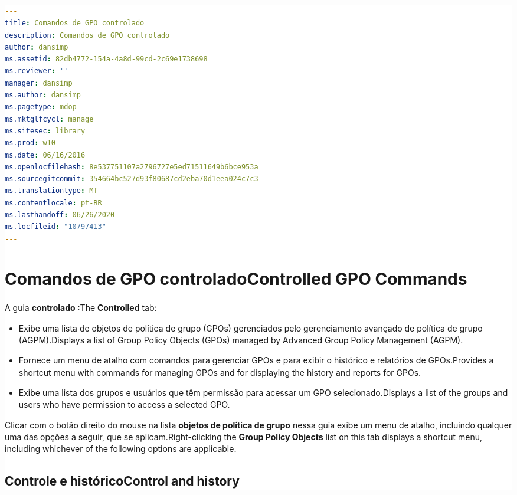 ```yaml
---
title: Comandos de GPO controlado
description: Comandos de GPO controlado
author: dansimp
ms.assetid: 82db4772-154a-4a8d-99cd-2c69e1738698
ms.reviewer: ''
manager: dansimp
ms.author: dansimp
ms.pagetype: mdop
ms.mktglfcycl: manage
ms.sitesec: library
ms.prod: w10
ms.date: 06/16/2016
ms.openlocfilehash: 8e537751107a2796727e5ed71511649b6bce953a
ms.sourcegitcommit: 354664bc527d93f80687cd2eba70d1eea024c7c3
ms.translationtype: MT
ms.contentlocale: pt-BR
ms.lasthandoff: 06/26/2020
ms.locfileid: "10797413"
---
```

# <span data-ttu-id="e2584-103">Comandos de GPO controlado</span><span class="sxs-lookup"><span data-stu-id="e2584-103">Controlled GPO Commands</span></span>


<span data-ttu-id="e2584-104">A guia **controlado** :</span><span class="sxs-lookup"><span data-stu-id="e2584-104">The **Controlled** tab:</span></span>

-   <span data-ttu-id="e2584-105">Exibe uma lista de objetos de política de grupo (GPOs) gerenciados pelo gerenciamento avançado de política de grupo (AGPM).</span><span class="sxs-lookup"><span data-stu-id="e2584-105">Displays a list of Group Policy Objects (GPOs) managed by Advanced Group Policy Management (AGPM).</span></span>

-   <span data-ttu-id="e2584-106">Fornece um menu de atalho com comandos para gerenciar GPOs e para exibir o histórico e relatórios de GPOs.</span><span class="sxs-lookup"><span data-stu-id="e2584-106">Provides a shortcut menu with commands for managing GPOs and for displaying the history and reports for GPOs.</span></span>

-   <span data-ttu-id="e2584-107">Exibe uma lista dos grupos e usuários que têm permissão para acessar um GPO selecionado.</span><span class="sxs-lookup"><span data-stu-id="e2584-107">Displays a list of the groups and users who have permission to access a selected GPO.</span></span>

<span data-ttu-id="e2584-108">Clicar com o botão direito do mouse na lista **objetos de política de grupo** nessa guia exibe um menu de atalho, incluindo qualquer uma das opções a seguir, que se aplicam.</span><span class="sxs-lookup"><span data-stu-id="e2584-108">Right-clicking the **Group Policy Objects** list on this tab displays a shortcut menu, including whichever of the following options are applicable.</span></span>

## <span data-ttu-id="e2584-109">Controle e histórico</span><span class="sxs-lookup"><span data-stu-id="e2584-109">Control and history</span></span>
